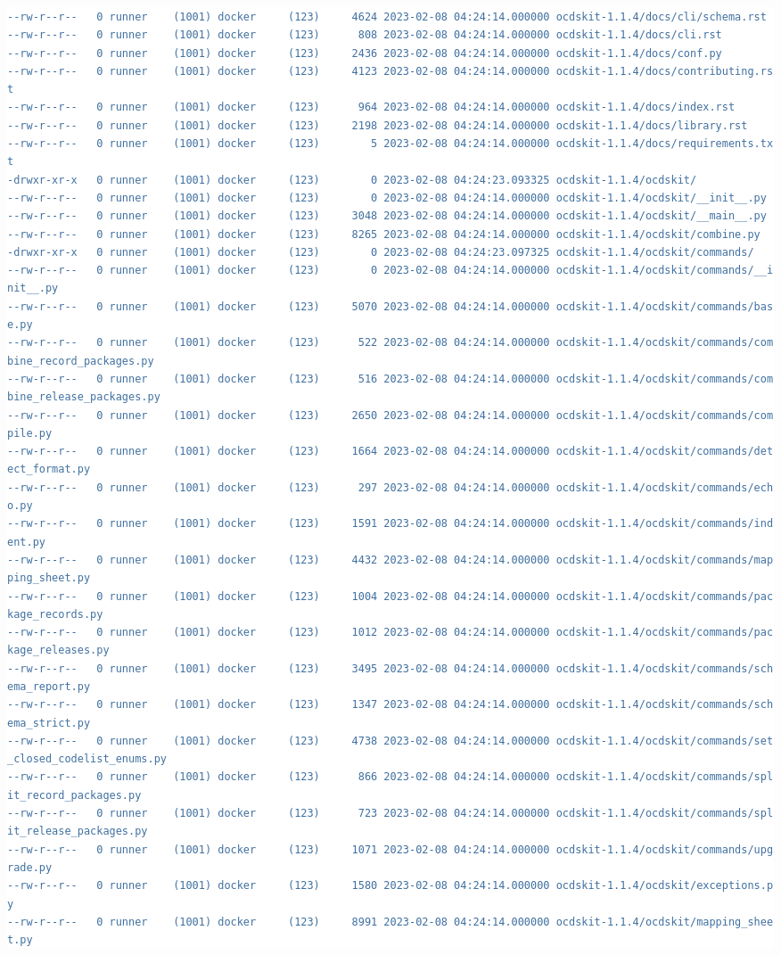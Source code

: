 ```diff
--rw-r--r--   0 runner    (1001) docker     (123)     4624 2023-02-08 04:24:14.000000 ocdskit-1.1.4/docs/cli/schema.rst
--rw-r--r--   0 runner    (1001) docker     (123)      808 2023-02-08 04:24:14.000000 ocdskit-1.1.4/docs/cli.rst
--rw-r--r--   0 runner    (1001) docker     (123)     2436 2023-02-08 04:24:14.000000 ocdskit-1.1.4/docs/conf.py
--rw-r--r--   0 runner    (1001) docker     (123)     4123 2023-02-08 04:24:14.000000 ocdskit-1.1.4/docs/contributing.rst
--rw-r--r--   0 runner    (1001) docker     (123)      964 2023-02-08 04:24:14.000000 ocdskit-1.1.4/docs/index.rst
--rw-r--r--   0 runner    (1001) docker     (123)     2198 2023-02-08 04:24:14.000000 ocdskit-1.1.4/docs/library.rst
--rw-r--r--   0 runner    (1001) docker     (123)        5 2023-02-08 04:24:14.000000 ocdskit-1.1.4/docs/requirements.txt
-drwxr-xr-x   0 runner    (1001) docker     (123)        0 2023-02-08 04:24:23.093325 ocdskit-1.1.4/ocdskit/
--rw-r--r--   0 runner    (1001) docker     (123)        0 2023-02-08 04:24:14.000000 ocdskit-1.1.4/ocdskit/__init__.py
--rw-r--r--   0 runner    (1001) docker     (123)     3048 2023-02-08 04:24:14.000000 ocdskit-1.1.4/ocdskit/__main__.py
--rw-r--r--   0 runner    (1001) docker     (123)     8265 2023-02-08 04:24:14.000000 ocdskit-1.1.4/ocdskit/combine.py
-drwxr-xr-x   0 runner    (1001) docker     (123)        0 2023-02-08 04:24:23.097325 ocdskit-1.1.4/ocdskit/commands/
--rw-r--r--   0 runner    (1001) docker     (123)        0 2023-02-08 04:24:14.000000 ocdskit-1.1.4/ocdskit/commands/__init__.py
--rw-r--r--   0 runner    (1001) docker     (123)     5070 2023-02-08 04:24:14.000000 ocdskit-1.1.4/ocdskit/commands/base.py
--rw-r--r--   0 runner    (1001) docker     (123)      522 2023-02-08 04:24:14.000000 ocdskit-1.1.4/ocdskit/commands/combine_record_packages.py
--rw-r--r--   0 runner    (1001) docker     (123)      516 2023-02-08 04:24:14.000000 ocdskit-1.1.4/ocdskit/commands/combine_release_packages.py
--rw-r--r--   0 runner    (1001) docker     (123)     2650 2023-02-08 04:24:14.000000 ocdskit-1.1.4/ocdskit/commands/compile.py
--rw-r--r--   0 runner    (1001) docker     (123)     1664 2023-02-08 04:24:14.000000 ocdskit-1.1.4/ocdskit/commands/detect_format.py
--rw-r--r--   0 runner    (1001) docker     (123)      297 2023-02-08 04:24:14.000000 ocdskit-1.1.4/ocdskit/commands/echo.py
--rw-r--r--   0 runner    (1001) docker     (123)     1591 2023-02-08 04:24:14.000000 ocdskit-1.1.4/ocdskit/commands/indent.py
--rw-r--r--   0 runner    (1001) docker     (123)     4432 2023-02-08 04:24:14.000000 ocdskit-1.1.4/ocdskit/commands/mapping_sheet.py
--rw-r--r--   0 runner    (1001) docker     (123)     1004 2023-02-08 04:24:14.000000 ocdskit-1.1.4/ocdskit/commands/package_records.py
--rw-r--r--   0 runner    (1001) docker     (123)     1012 2023-02-08 04:24:14.000000 ocdskit-1.1.4/ocdskit/commands/package_releases.py
--rw-r--r--   0 runner    (1001) docker     (123)     3495 2023-02-08 04:24:14.000000 ocdskit-1.1.4/ocdskit/commands/schema_report.py
--rw-r--r--   0 runner    (1001) docker     (123)     1347 2023-02-08 04:24:14.000000 ocdskit-1.1.4/ocdskit/commands/schema_strict.py
--rw-r--r--   0 runner    (1001) docker     (123)     4738 2023-02-08 04:24:14.000000 ocdskit-1.1.4/ocdskit/commands/set_closed_codelist_enums.py
--rw-r--r--   0 runner    (1001) docker     (123)      866 2023-02-08 04:24:14.000000 ocdskit-1.1.4/ocdskit/commands/split_record_packages.py
--rw-r--r--   0 runner    (1001) docker     (123)      723 2023-02-08 04:24:14.000000 ocdskit-1.1.4/ocdskit/commands/split_release_packages.py
--rw-r--r--   0 runner    (1001) docker     (123)     1071 2023-02-08 04:24:14.000000 ocdskit-1.1.4/ocdskit/commands/upgrade.py
--rw-r--r--   0 runner    (1001) docker     (123)     1580 2023-02-08 04:24:14.000000 ocdskit-1.1.4/ocdskit/exceptions.py
--rw-r--r--   0 runner    (1001) docker     (123)     8991 2023-02-08 04:24:14.000000 ocdskit-1.1.4/ocdskit/mapping_sheet.py
```